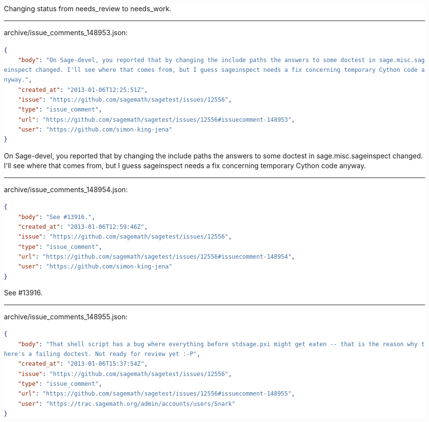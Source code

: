 Changing status from needs_review to needs_work.



---

archive/issue_comments_148953.json:
```json
{
    "body": "On Sage-devel, you reported that by changing the include paths the answers to some doctest in sage.misc.sageinspect changed. I'll see where that comes from, but I guess sageinspect needs a fix concerning temporary Cython code anyway.",
    "created_at": "2013-01-06T12:25:51Z",
    "issue": "https://github.com/sagemath/sagetest/issues/12556",
    "type": "issue_comment",
    "url": "https://github.com/sagemath/sagetest/issues/12556#issuecomment-148953",
    "user": "https://github.com/simon-king-jena"
}
```

On Sage-devel, you reported that by changing the include paths the answers to some doctest in sage.misc.sageinspect changed. I'll see where that comes from, but I guess sageinspect needs a fix concerning temporary Cython code anyway.



---

archive/issue_comments_148954.json:
```json
{
    "body": "See #13916.",
    "created_at": "2013-01-06T12:59:46Z",
    "issue": "https://github.com/sagemath/sagetest/issues/12556",
    "type": "issue_comment",
    "url": "https://github.com/sagemath/sagetest/issues/12556#issuecomment-148954",
    "user": "https://github.com/simon-king-jena"
}
```

See #13916.



---

archive/issue_comments_148955.json:
```json
{
    "body": "That shell script has a bug where everything before stdsage.pxi might get eaten -- that is the reason why there's a failing doctest. Not ready for review yet :-P",
    "created_at": "2013-01-06T15:37:54Z",
    "issue": "https://github.com/sagemath/sagetest/issues/12556",
    "type": "issue_comment",
    "url": "https://github.com/sagemath/sagetest/issues/12556#issuecomment-148955",
    "user": "https://trac.sagemath.org/admin/accounts/users/Snark"
}
```
